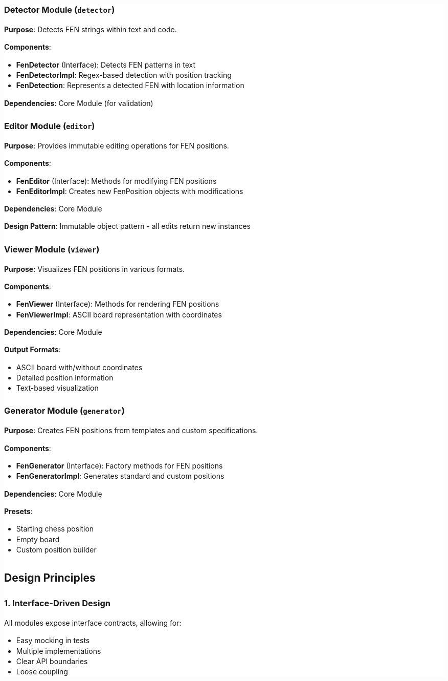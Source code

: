 ### Detector Module (`detector`)
**Purpose**: Detects FEN strings within text and code.

**Components**:
- **FenDetector** (Interface): Detects FEN patterns in text
- **FenDetectorImpl**: Regex-based detection with position tracking
- **FenDetection**: Represents a detected FEN with location information

**Dependencies**: Core Module (for validation)

### Editor Module (`editor`)
**Purpose**: Provides immutable editing operations for FEN positions.

**Components**:
- **FenEditor** (Interface): Methods for modifying FEN positions
- **FenEditorImpl**: Creates new FenPosition objects with modifications

**Dependencies**: Core Module

**Design Pattern**: Immutable object pattern - all edits return new instances

### Viewer Module (`viewer`)
**Purpose**: Visualizes FEN positions in various formats.

**Components**:
- **FenViewer** (Interface): Methods for rendering FEN positions
- **FenViewerImpl**: ASCII board representation with coordinates

**Dependencies**: Core Module

**Output Formats**:
- ASCII board with/without coordinates
- Detailed position information
- Text-based visualization

### Generator Module (`generator`)
**Purpose**: Creates FEN positions from templates and custom specifications.

**Components**:
- **FenGenerator** (Interface): Factory methods for FEN positions
- **FenGeneratorImpl**: Generates standard and custom positions

**Dependencies**: Core Module

**Presets**:
- Starting chess position
- Empty board
- Custom position builder

## Design Principles

### 1. Interface-Driven Design
All modules expose interface contracts, allowing for:
- Easy mocking in tests
- Multiple implementations
- Clear API boundaries
- Loose coupling
